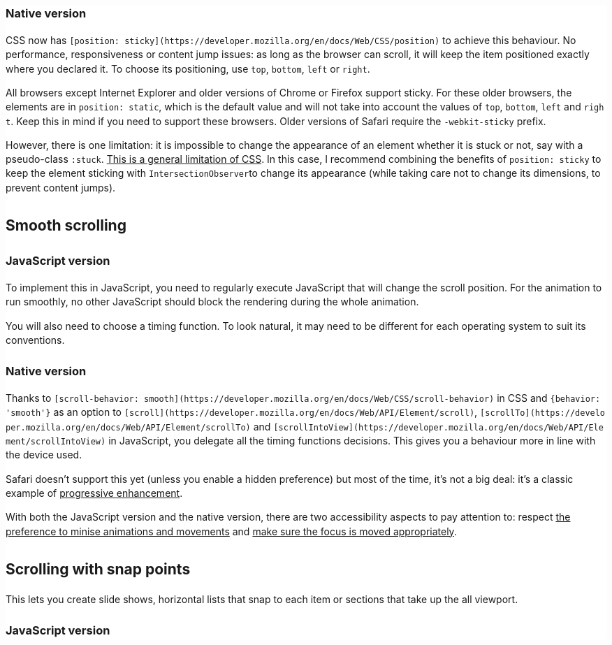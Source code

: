 ### Native version

CSS now has `[position: sticky](https://developer.mozilla.org/en/docs/Web/CSS/position)` to achieve this behaviour. No performance, responsiveness or content jump issues: as long as the browser can scroll, it will keep the item positioned exactly where you declared it. To choose its positioning, use `top`, `bottom`, `left` or `right`.

All browsers except Internet Explorer and older versions of Chrome or Firefox support sticky. For these older browsers, the elements are in `position: static`, which is the default value and will not take into account the values of `top`, `bottom`, `left` and `right`. Keep this in mind if you need to support these browsers. Older versions of Safari require the `-webkit-sticky` prefix.

However, there is one limitation: it is impossible to change the appearance of an element whether it is stuck or not, say with a pseudo-class `:stuck`. [This is a general limitation of CSS](https://wiki.csswg.org/faq#selectors-that-depend-on-layout). In this case, I recommend combining the benefits of `position: sticky` to keep the element sticking with `IntersectionObserver`to change its appearance (while taking care not to change its dimensions, to prevent content jumps).

## Smooth scrolling

### JavaScript version

To implement this in JavaScript, you need to regularly execute JavaScript that will change the scroll position. For the animation to run smoothly, no other JavaScript should block the rendering during the whole animation.

You will also need to choose a timing function. To look natural, it may need to be different for each operating system to suit its conventions.

### Native version

Thanks to `[scroll-behavior: smooth](https://developer.mozilla.org/en/docs/Web/CSS/scroll-behavior)` in CSS and `{behavior: 'smooth'}` as an option to `[scroll](https://developer.mozilla.org/en/docs/Web/API/Element/scroll)`, `[scrollTo](https://developer.mozilla.org/en/docs/Web/API/Element/scrollTo)` and `[scrollIntoView](https://developer.mozilla.org/en/docs/Web/API/Element/scrollIntoView)` in JavaScript, you delegate all the timing functions decisions. This gives you a behaviour more in line with the device used.

Safari doesn’t support this yet (unless you enable a hidden preference) but most of the time, it’s not a big deal: it’s a classic example of [progressive enhancement](https://developer.mozilla.org/en-US/docs/Glossary/Progressive_Enhancement).

With both the JavaScript version and the native version, there are two accessibility aspects to pay attention to: respect [the preference to minise animations and movements](https://developer.mozilla.org/en/docs/Web/CSS/@media/prefers-reduced-motion) and [make sure the focus is moved appropriately](https://css-tricks.com/smooth-scrolling-accessibility/).

## Scrolling with snap points

This lets you create slide shows, horizontal lists that snap to each item or sections that take up the all viewport.

### JavaScript version
